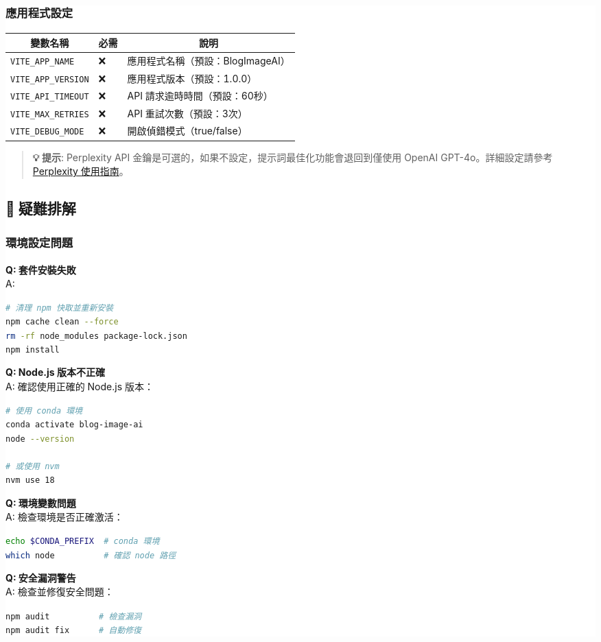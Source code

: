 ### 應用程式設定
| 變數名稱 | 必需 | 說明 |
|---------|------|------|
| `VITE_APP_NAME` | ❌ | 應用程式名稱（預設：BlogImageAI） |
| `VITE_APP_VERSION` | ❌ | 應用程式版本（預設：1.0.0） |
| `VITE_API_TIMEOUT` | ❌ | API 請求逾時時間（預設：60秒） |
| `VITE_MAX_RETRIES` | ❌ | API 重試次數（預設：3次） |
| `VITE_DEBUG_MODE` | ❌ | 開啟偵錯模式（true/false） |

> **💡 提示**: Perplexity API 金鑰是可選的，如果不設定，提示詞最佳化功能會退回到僅使用 OpenAI GPT-4o。詳細設定請參考 [Perplexity 使用指南](./PERPLEXITY_USAGE_GUIDE.md)。

## 🐛 疑難排解

### 環境設定問題

**Q: 套件安裝失敗**  
A: 
```bash
# 清理 npm 快取並重新安裝
npm cache clean --force
rm -rf node_modules package-lock.json
npm install
```

**Q: Node.js 版本不正確**  
A: 確認使用正確的 Node.js 版本：
```bash
# 使用 conda 環境
conda activate blog-image-ai
node --version

# 或使用 nvm
nvm use 18
```

**Q: 環境變數問題**  
A: 檢查環境是否正確激活：
```bash
echo $CONDA_PREFIX  # conda 環境
which node          # 確認 node 路徑
```

**Q: 安全漏洞警告**  
A: 檢查並修復安全問題：
```bash
npm audit          # 檢查漏洞
npm audit fix      # 自動修復
```
